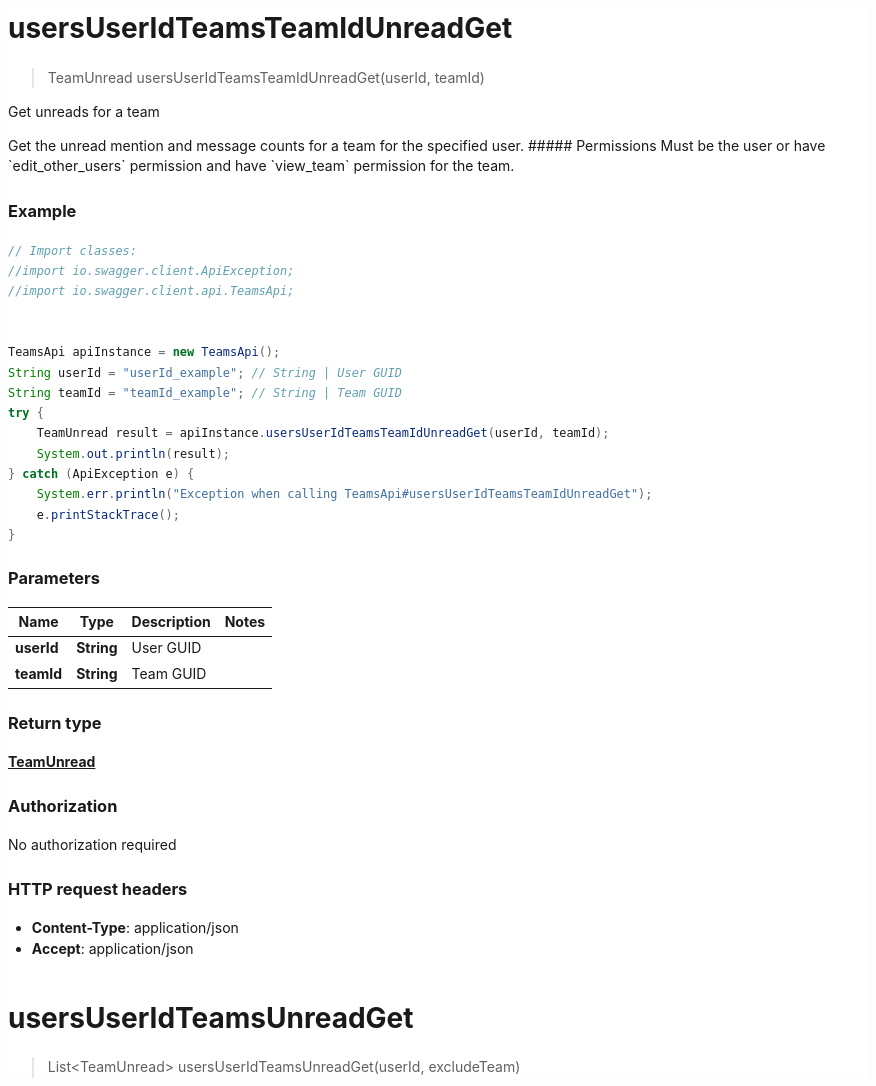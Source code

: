 <a name="usersUserIdTeamsTeamIdUnreadGet"></a>
# **usersUserIdTeamsTeamIdUnreadGet**
> TeamUnread usersUserIdTeamsTeamIdUnreadGet(userId, teamId)

Get unreads for a team

Get the unread mention and message counts for a team for the specified user. ##### Permissions Must be the user or have &#x60;edit_other_users&#x60; permission and have &#x60;view_team&#x60; permission for the team. 

### Example
```java
// Import classes:
//import io.swagger.client.ApiException;
//import io.swagger.client.api.TeamsApi;


TeamsApi apiInstance = new TeamsApi();
String userId = "userId_example"; // String | User GUID
String teamId = "teamId_example"; // String | Team GUID
try {
    TeamUnread result = apiInstance.usersUserIdTeamsTeamIdUnreadGet(userId, teamId);
    System.out.println(result);
} catch (ApiException e) {
    System.err.println("Exception when calling TeamsApi#usersUserIdTeamsTeamIdUnreadGet");
    e.printStackTrace();
}
```

### Parameters

Name | Type | Description  | Notes
------------- | ------------- | ------------- | -------------
 **userId** | **String**| User GUID |
 **teamId** | **String**| Team GUID |

### Return type

[**TeamUnread**](TeamUnread.md)

### Authorization

No authorization required

### HTTP request headers

 - **Content-Type**: application/json
 - **Accept**: application/json

<a name="usersUserIdTeamsUnreadGet"></a>
# **usersUserIdTeamsUnreadGet**
> List&lt;TeamUnread&gt; usersUserIdTeamsUnreadGet(userId, excludeTeam)
